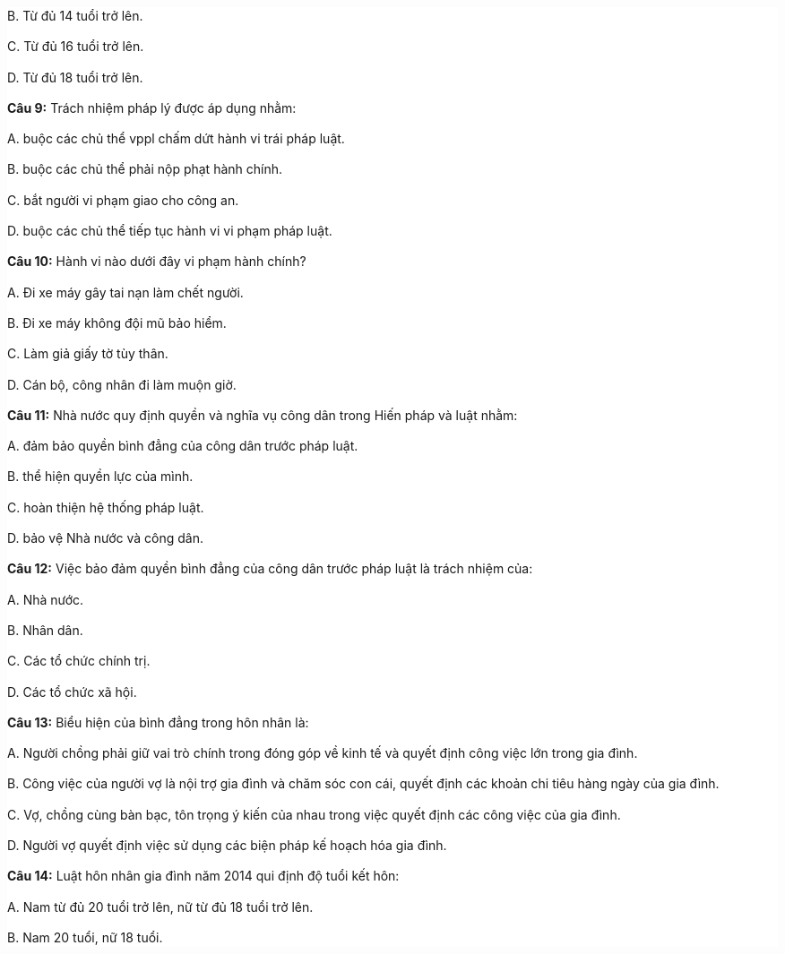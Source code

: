 B. Từ đủ 14 tuổi trở lên. 

C. Từ đủ 16 tuổi trở lên. 

D. Từ đủ 18 tuổi trở lên.

**Câu 9:** Trách nhiệm pháp lý được áp dụng nhằm:

A. buộc các chủ thể vppl chấm dứt hành vi trái pháp luật. 

B. buộc các chủ thể phải nộp phạt hành chính. 

C. bắt người vi phạm giao cho công an. 

D. buộc các chủ thể tiếp tục hành vi vi phạm pháp luật.

**Câu 10:** Hành vi nào dưới đây vi phạm hành chính?

A. Đi xe máy gây tai nạn làm chết người. 

B. Đi xe máy không đội mũ bảo hiểm. 

C. Làm giả giấy tờ tùy thân. 

D. Cán bộ, công nhân đi làm muộn giờ.

**Câu 11:** Nhà nước quy định quyền và nghĩa vụ công dân trong Hiến pháp và luật nhằm:

A. đảm bảo quyền bình đẳng của công dân trước pháp luật. 

B. thể hiện quyền lực của mình. 

C. hoàn thiện hệ thống pháp luật. 

D. bảo vệ Nhà nước và công dân.

**Câu 12:** Việc bảo đảm quyền bình đẳng của công dân trước pháp luật là trách nhiệm của:

A. Nhà nước. 

B. Nhân dân. 

C. Các tổ chức chính trị. 

D. Các tổ chức xã hội.

**Câu 13:** Biểu hiện của bình đẳng trong hôn nhân là:

A. Người chồng phải giữ vai trò chính trong đóng góp về kinh tế và quyết định công việc lớn trong gia đình. 

B. Công việc của người vợ là nội trợ gia đình và chăm sóc con cái, quyết định các khoản chi tiêu hàng ngày của gia đình. 

C. Vợ, chồng cùng bàn bạc, tôn trọng ý kiến của nhau trong việc quyết định các công việc của gia đình. 

D. Người vợ quyết định việc sử dụng các biện pháp kế hoạch hóa gia đình.

**Câu 14:** Luật hôn nhân gia đình năm 2014 qui định độ tuổi kết hôn:

A. Nam từ đủ 20 tuổi trở lên, nữ từ đủ 18 tuổi trở lên. 

B. Nam 20 tuổi, nữ 18 tuổi. 
